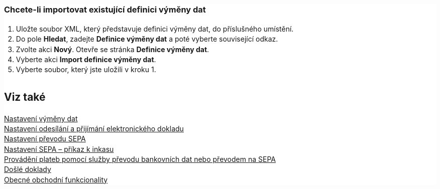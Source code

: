 ### Chcete-li importovat existující definici výměny dat
1. Uložte soubor XML, který představuje definici výměny dat, do příslušného umístění.
2. Do pole **Hledat**, zadejte **Definice výměny dat** a poté vyberte související odkaz.
3. Zvolte akci **Nový**. Otevře se stránka **Definice výměny dat**.
4. Vyberte akci **Import definice výměny dat**.
5. Vyberte soubor, který jste uložili v kroku 1.

## Viz také
[Nastavení výměny dat](across-set-up-data-exchange.md)  
[Nastavení odesílání a přijímání elektronického dokladu](across-how-to-set-up-electronic-document-sending-and-receiving.md)  
[Nastavení převodu SEPA](finance-how-to-set-up-sepa-credit-transfer.md)  
[Nastavení SEPA – příkaz k inkasu](finance-how-to-set-up-sepa-direct-debit.md)  
[Provádění plateb pomocí služby převodu bankovních dat nebo převodem na SEPA](finance-make-payments-with-bank-data-conversion-service-or-sepa-credit-transfer.md)  
[Došlé doklady](across-income-documents.md)  
[Obecné obchodní funkcionality](ui-across-business-areas.md)
